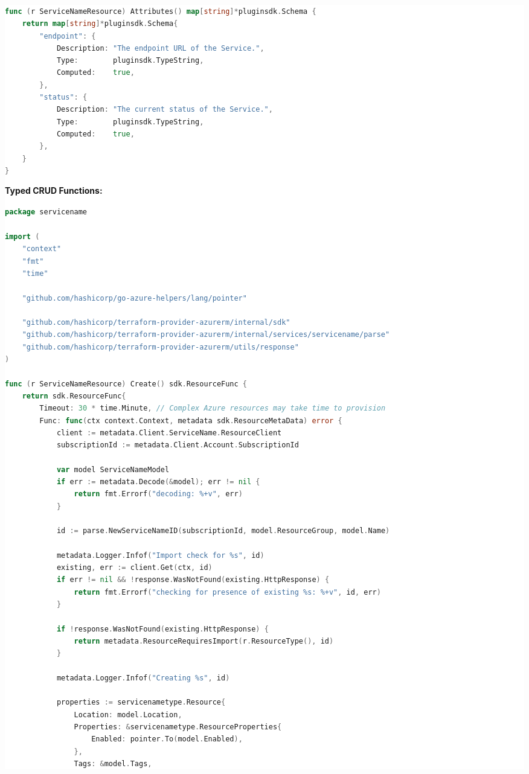 ```go
func (r ServiceNameResource) Attributes() map[string]*pluginsdk.Schema {
    return map[string]*pluginsdk.Schema{
        "endpoint": {
            Description: "The endpoint URL of the Service.",
            Type:        pluginsdk.TypeString,
            Computed:    true,
        },
        "status": {
            Description: "The current status of the Service.",
            Type:        pluginsdk.TypeString,
            Computed:    true,
        },
    }
}
```

**Typed CRUD Functions:**
```go
package servicename

import (
    "context"
    "fmt"
    "time"

    "github.com/hashicorp/go-azure-helpers/lang/pointer"

    "github.com/hashicorp/terraform-provider-azurerm/internal/sdk"
    "github.com/hashicorp/terraform-provider-azurerm/internal/services/servicename/parse"
    "github.com/hashicorp/terraform-provider-azurerm/utils/response"
)

func (r ServiceNameResource) Create() sdk.ResourceFunc {
    return sdk.ResourceFunc{
        Timeout: 30 * time.Minute, // Complex Azure resources may take time to provision
        Func: func(ctx context.Context, metadata sdk.ResourceMetaData) error {
            client := metadata.Client.ServiceName.ResourceClient
            subscriptionId := metadata.Client.Account.SubscriptionId

            var model ServiceNameModel
            if err := metadata.Decode(&model); err != nil {
                return fmt.Errorf("decoding: %+v", err)
            }

            id := parse.NewServiceNameID(subscriptionId, model.ResourceGroup, model.Name)

            metadata.Logger.Infof("Import check for %s", id)
            existing, err := client.Get(ctx, id)
            if err != nil && !response.WasNotFound(existing.HttpResponse) {
                return fmt.Errorf("checking for presence of existing %s: %+v", id, err)
            }

            if !response.WasNotFound(existing.HttpResponse) {
                return metadata.ResourceRequiresImport(r.ResourceType(), id)
            }

            metadata.Logger.Infof("Creating %s", id)
            
            properties := servicenametype.Resource{
                Location: model.Location,
                Properties: &servicenametype.ResourceProperties{
                    Enabled: pointer.To(model.Enabled),
                },
                Tags: &model.Tags,
```